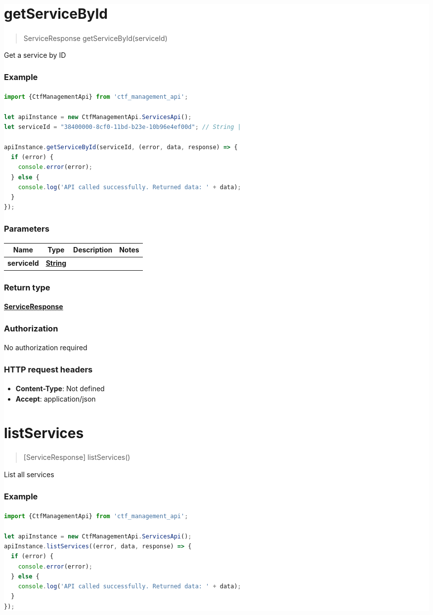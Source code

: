 <a name="getServiceById"></a>
# **getServiceById**
> ServiceResponse getServiceById(serviceId)

Get a service by ID

### Example
```javascript
import {CtfManagementApi} from 'ctf_management_api';

let apiInstance = new CtfManagementApi.ServicesApi();
let serviceId = "38400000-8cf0-11bd-b23e-10b96e4ef00d"; // String | 

apiInstance.getServiceById(serviceId, (error, data, response) => {
  if (error) {
    console.error(error);
  } else {
    console.log('API called successfully. Returned data: ' + data);
  }
});
```

### Parameters

Name | Type | Description  | Notes
------------- | ------------- | ------------- | -------------
 **serviceId** | [**String**](.md)|  | 

### Return type

[**ServiceResponse**](ServiceResponse.md)

### Authorization

No authorization required

### HTTP request headers

 - **Content-Type**: Not defined
 - **Accept**: application/json

<a name="listServices"></a>
# **listServices**
> [ServiceResponse] listServices()

List all services

### Example
```javascript
import {CtfManagementApi} from 'ctf_management_api';

let apiInstance = new CtfManagementApi.ServicesApi();
apiInstance.listServices((error, data, response) => {
  if (error) {
    console.error(error);
  } else {
    console.log('API called successfully. Returned data: ' + data);
  }
});
```
